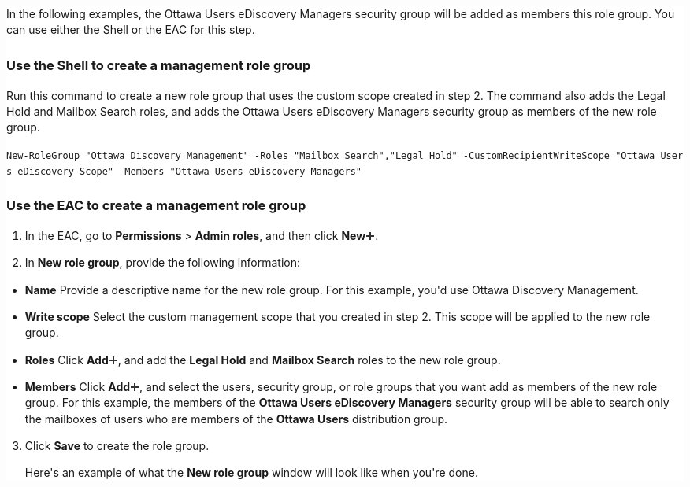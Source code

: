 In the following examples, the Ottawa Users eDiscovery Managers security group will be added as members this role group. You can use either the Shell or the EAC for this step.
  
### Use the Shell to create a management role group

Run this command to create a new role group that uses the custom scope created in step 2. The command also adds the Legal Hold and Mailbox Search roles, and adds the Ottawa Users eDiscovery Managers security group as members of the new role group.
  
```
New-RoleGroup "Ottawa Discovery Management" -Roles "Mailbox Search","Legal Hold" -CustomRecipientWriteScope "Ottawa Users eDiscovery Scope" -Members "Ottawa Users eDiscovery Managers"
```

### Use the EAC to create a management role group

1. In the EAC, go to **Permissions** \> **Admin roles**, and then click **New**![Add Icon](../../media/ITPro_EAC_AddIcon.gif).
    
2. In **New role group**, provide the following information:
    
  - **Name** Provide a descriptive name for the new role group. For this example, you'd use Ottawa Discovery Management.
    
  - **Write scope** Select the custom management scope that you created in step 2. This scope will be applied to the new role group. 
    
  - **Roles** Click **Add**![Add Icon](../../media/ITPro_EAC_AddIcon.gif), and add the **Legal Hold** and **Mailbox Search** roles to the new role group. 
    
  - **Members** Click **Add**![Add Icon](../../media/ITPro_EAC_AddIcon.gif), and select the users, security group, or role groups that you want add as members of the new role group. For this example, the members of the **Ottawa Users eDiscovery Managers** security group will be able to search only the mailboxes of users who are members of the **Ottawa Users** distribution group. 
    
3. Click **Save** to create the role group. 
    
    Here's an example of what the **New role group** window will look like when you're done. 
    